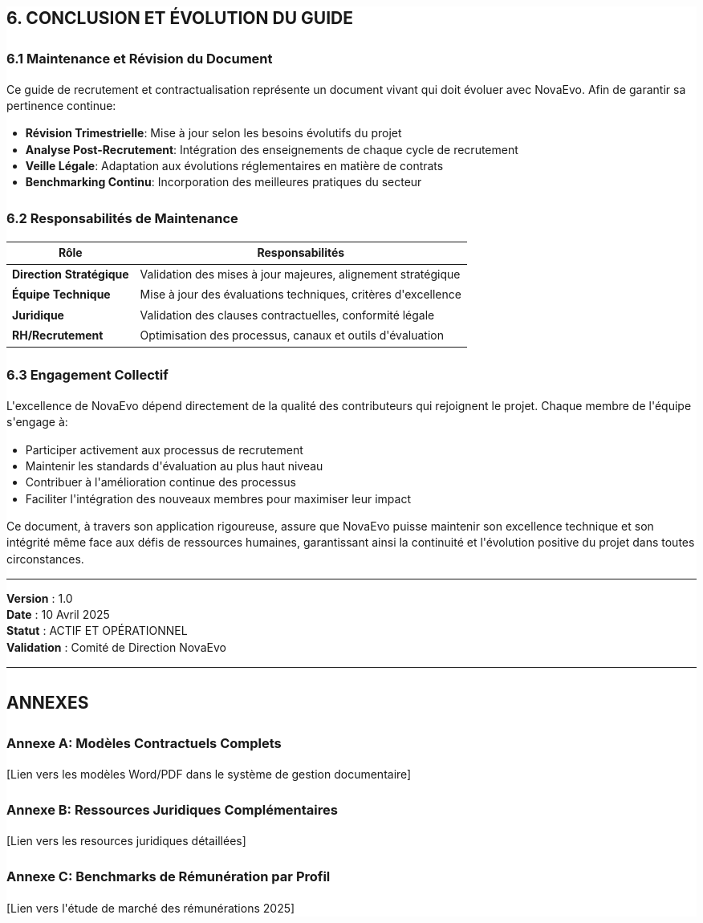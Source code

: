 ## 6. CONCLUSION ET ÉVOLUTION DU GUIDE

### 6.1 Maintenance et Révision du Document

Ce guide de recrutement et contractualisation représente un document vivant qui doit évoluer avec NovaEvo. Afin de garantir sa pertinence continue:

- **Révision Trimestrielle**: Mise à jour selon les besoins évolutifs du projet
- **Analyse Post-Recrutement**: Intégration des enseignements de chaque cycle de recrutement
- **Veille Légale**: Adaptation aux évolutions réglementaires en matière de contrats
- **Benchmarking Continu**: Incorporation des meilleures pratiques du secteur

### 6.2 Responsabilités de Maintenance

| Rôle | Responsabilités |
|------|----------------|
| **Direction Stratégique** | Validation des mises à jour majeures, alignement stratégique |
| **Équipe Technique** | Mise à jour des évaluations techniques, critères d'excellence |
| **Juridique** | Validation des clauses contractuelles, conformité légale |
| **RH/Recrutement** | Optimisation des processus, canaux et outils d'évaluation |

### 6.3 Engagement Collectif

L'excellence de NovaEvo dépend directement de la qualité des contributeurs qui rejoignent le projet. Chaque membre de l'équipe s'engage à:

- Participer activement aux processus de recrutement
- Maintenir les standards d'évaluation au plus haut niveau
- Contribuer à l'amélioration continue des processus
- Faciliter l'intégration des nouveaux membres pour maximiser leur impact

Ce document, à travers son application rigoureuse, assure que NovaEvo puisse maintenir son excellence technique et son intégrité même face aux défis de ressources humaines, garantissant ainsi la continuité et l'évolution positive du projet dans toutes circonstances.

---

**Version** : 1.0  
**Date** : 10 Avril 2025  
**Statut** : ACTIF ET OPÉRATIONNEL  
**Validation** : Comité de Direction NovaEvo

---

## ANNEXES

### Annexe A: Modèles Contractuels Complets
[Lien vers les modèles Word/PDF dans le système de gestion documentaire]

### Annexe B: Ressources Juridiques Complémentaires
[Lien vers les resources juridiques détaillées]

### Annexe C: Benchmarks de Rémunération par Profil
[Lien vers l'étude de marché des rémunérations 2025]
